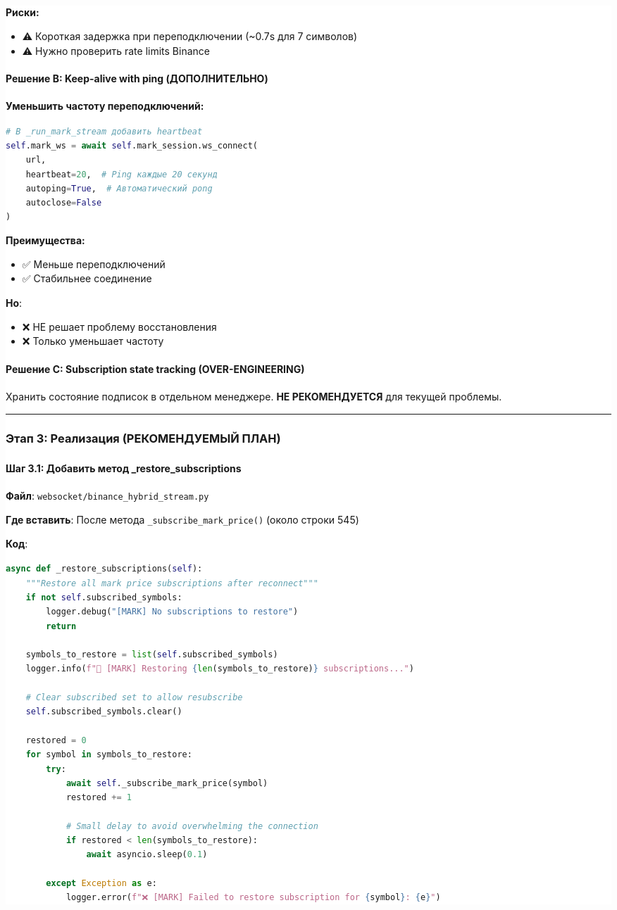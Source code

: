 **Риски:**
- ⚠️ Короткая задержка при переподключении (~0.7s для 7 символов)
- ⚠️ Нужно проверить rate limits Binance

#### Решение B: Keep-alive with ping (ДОПОЛНИТЕЛЬНО)

**Уменьшить частоту переподключений:**

```python
# В _run_mark_stream добавить heartbeat
self.mark_ws = await self.mark_session.ws_connect(
    url,
    heartbeat=20,  # Ping каждые 20 секунд
    autoping=True,  # Автоматический pong
    autoclose=False
)
```

**Преимущества:**
- ✅ Меньше переподключений
- ✅ Стабильнее соединение

**Но**:
- ❌ НЕ решает проблему восстановления
- ❌ Только уменьшает частоту

#### Решение C: Subscription state tracking (OVER-ENGINEERING)

Хранить состояние подписок в отдельном менеджере. **НЕ РЕКОМЕНДУЕТСЯ** для текущей проблемы.

---

### Этап 3: Реализация (РЕКОМЕНДУЕМЫЙ ПЛАН)

#### Шаг 3.1: Добавить метод _restore_subscriptions

**Файл**: `websocket/binance_hybrid_stream.py`

**Где вставить**: После метода `_subscribe_mark_price()` (около строки 545)

**Код**:
```python
async def _restore_subscriptions(self):
    """Restore all mark price subscriptions after reconnect"""
    if not self.subscribed_symbols:
        logger.debug("[MARK] No subscriptions to restore")
        return

    symbols_to_restore = list(self.subscribed_symbols)
    logger.info(f"🔄 [MARK] Restoring {len(symbols_to_restore)} subscriptions...")

    # Clear subscribed set to allow resubscribe
    self.subscribed_symbols.clear()

    restored = 0
    for symbol in symbols_to_restore:
        try:
            await self._subscribe_mark_price(symbol)
            restored += 1

            # Small delay to avoid overwhelming the connection
            if restored < len(symbols_to_restore):
                await asyncio.sleep(0.1)

        except Exception as e:
            logger.error(f"❌ [MARK] Failed to restore subscription for {symbol}: {e}")

```